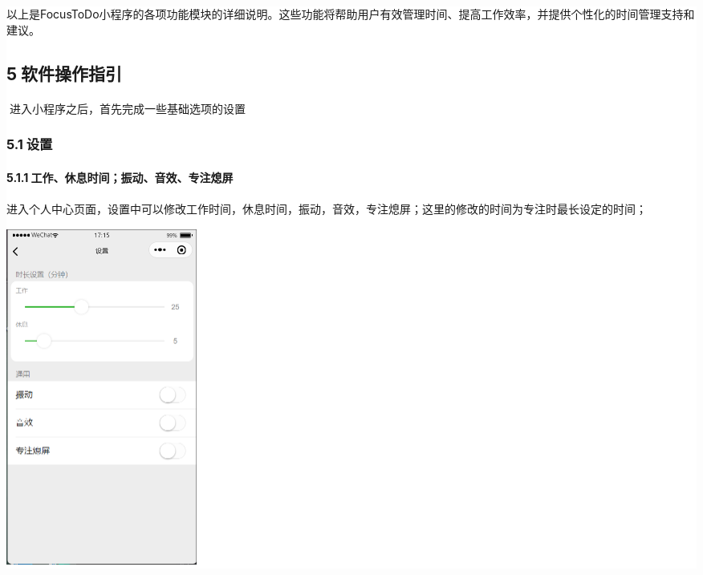 以上是FocusToDo小程序的各项功能模块的详细说明。这些功能将帮助用户有效管理时间、提高工作效率，并提供个性化的时间管理支持和建议。

## 5 软件操作指引

​	进入小程序之后，首先完成一些基础选项的设置

### 5.1 设置

#### 5.1.1 工作、休息时间；振动、音效、专注熄屏

​	进入个人中心页面，设置中可以修改工作时间，休息时间，振动，音效，专注熄屏；这里的修改的时间为专注时最长设定的时间；

<img src=".\assets\image-20240516171656817.png" alt="image-20240516171656817" style="zoom: 50%;" />
